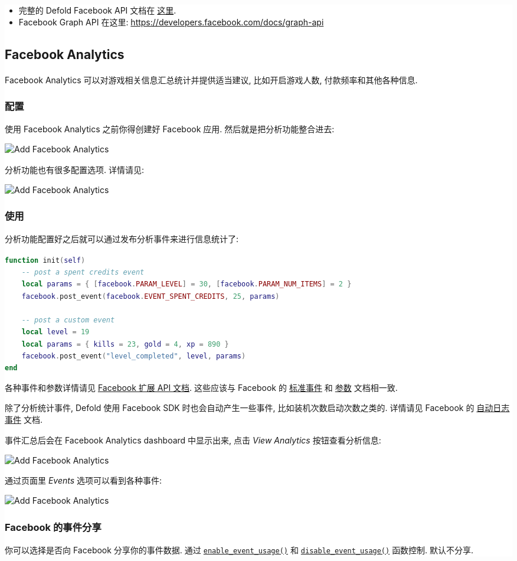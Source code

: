 * 完整的 Defold Facebook API 文档在 [这里](https://defold.github.io/extension-facebook/).
* Facebook Graph API 在这里: https://developers.facebook.com/docs/graph-api


## Facebook Analytics

Facebook Analytics 可以对游戏相关信息汇总统计并提供适当建议, 比如开启游戏人数, 付款频率和其他各种信息.

### 配置

使用 Facebook Analytics 之前你得创建好 Facebook 应用. 然后就是把分析功能整合进去:

![Add Facebook Analytics](images/facebook/add_facebook_analytics.png)

分析功能也有很多配置选项. 详情请见:

![Add Facebook Analytics](images/facebook/facebook_analytics_settings.png)

### 使用

分析功能配置好之后就可以通过发布分析事件来进行信息统计了:

```lua
function init(self)
    -- post a spent credits event
    local params = { [facebook.PARAM_LEVEL] = 30, [facebook.PARAM_NUM_ITEMS] = 2 }
    facebook.post_event(facebook.EVENT_SPENT_CREDITS, 25, params)

    -- post a custom event
    local level = 19
    local params = { kills = 23, gold = 4, xp = 890 }
    facebook.post_event("level_completed", level, params)
end
```

各种事件和参数详情请见 [Facebook 扩展 API 文档](https://defold.github.io/extension-facebook/). 这些应该与 Facebook 的 [标准事件](https://developers.facebook.com/docs/analytics/send_data/events#standard) 和 [参数](https://developers.facebook.com/docs/analytics/send_data/events#parameter) 文档相一致.

除了分析统计事件, Defold 使用 Facebook SDK 时也会自动产生一些事件, 比如装机次数启动次数之类的. 详情请见 Facebook 的 [自动日志事件](https://developers.facebook.com/docs/analytics/send_data/events#autologged) 文档.

事件汇总后会在 Facebook Analytics dashboard 中显示出来, 点击 *View Analytics* 按钮查看分析信息:

![Add Facebook Analytics](images/facebook/facebook_analytics_open_dashboard.png)

通过页面里 *Events* 选项可以看到各种事件:

![Add Facebook Analytics](images/facebook/facebook_analytics_show_events.png)

### Facebook 的事件分享

你可以选择是否向 Facebook 分享你的事件数据. 通过 [`enable_event_usage()`](https://defold.github.io/extension-facebook/#enable_event_usage) 和 [`disable_event_usage()`](https://defold.github.io/extension-facebook/#disable_event_usage) 函数控制. 默认不分享.
